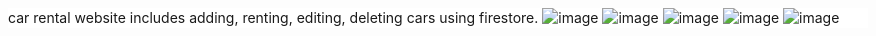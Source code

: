 car rental website
includes adding, renting, editing, deleting cars
using firestore.
<img width="1103" alt="image" src="https://github.com/Nsralla/ReactProject/assets/122102030/1c9bee02-3c88-4750-a337-4f1cb6fdba36">
<img width="1094" alt="image" src="https://github.com/Nsralla/ReactProject/assets/122102030/3fc59bf0-2813-4b97-939a-616d24174841">
<img width="1093" alt="image" src="https://github.com/Nsralla/ReactProject/assets/122102030/f91c7b47-3171-4900-a001-6ce4b3fe1c54">
<img width="761" alt="image" src="https://github.com/Nsralla/ReactProject/assets/122102030/aa6fe24a-c706-41a9-8540-fb1493c8c830">
<img width="1072" alt="image" src="https://github.com/Nsralla/ReactProject/assets/122102030/1b6a4ddc-10c4-4066-ad05-1b8bc6c08733">

